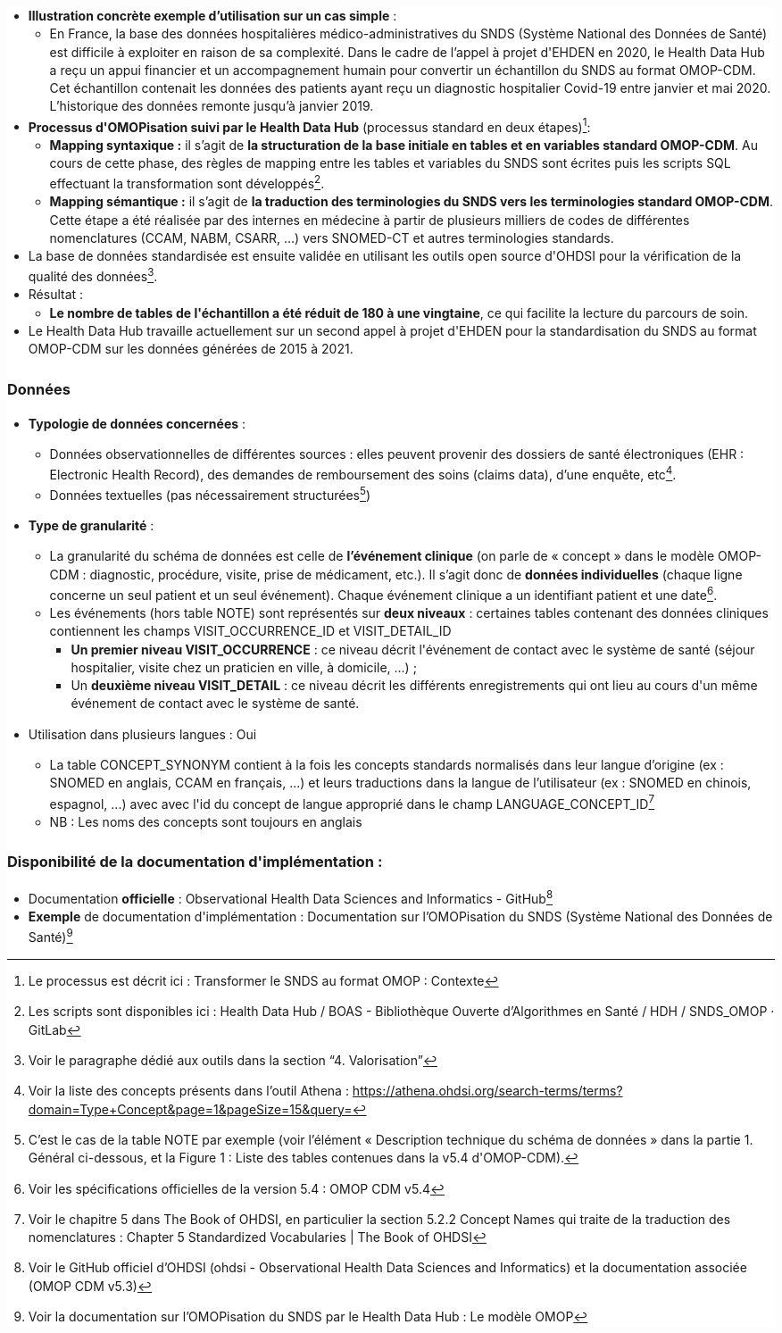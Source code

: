 
- **Illustration concrète exemple d’utilisation sur un cas simple** :
  - En France, la base des données hospitalières médico-administratives du SNDS (Système National des Données de Santé) est difficile à exploiter en raison de sa complexité. Dans le cadre de l’appel à projet d'EHDEN en 2020, le Health Data Hub a reçu un appui financier et un accompagnement humain pour convertir un échantillon du SNDS au format OMOP-CDM. Cet échantillon contenait les données des patients ayant reçu un diagnostic hospitalier Covid-19 entre janvier et mai 2020. L’historique des données remonte jusqu’à janvier 2019.
 - **Processus d'OMOPisation suivi par le Health Data Hub** (processus standard en deux étapes)[^4]:
   - **Mapping syntaxique :** il s’agit de **la structuration de la base initiale en tables et en variables standard OMOP-CDM**. Au cours de cette phase, des règles de mapping entre les tables et variables du SNDS sont écrites puis les scripts SQL effectuant la transformation sont développés[^5].
   - **Mapping sémantique :** il s’agit de **la traduction des terminologies du SNDS vers les terminologies standard OMOP-CDM**. Cette étape a été réalisée par des internes en médecine à partir de plusieurs milliers de codes de différentes nomenclatures (CCAM, NABM, CSARR, …) vers SNOMED-CT et autres terminologies standards.
 - La base de données standardisée est ensuite validée en utilisant les outils open source d'OHDSI pour la vérification de la qualité des données[^6].
 - Résultat :
   - **Le nombre de tables de l'échantillon a été réduit de 180 à une vingtaine**, ce qui facilite la lecture du parcours de soin.
- Le Health Data Hub travaille actuellement sur un second appel à projet d'EHDEN pour la standardisation du SNDS au format OMOP-CDM sur les données générées de 2015 à 2021.

### Données

 - **Typologie de données concernées** :
   - Données observationnelles de différentes sources : elles peuvent provenir des dossiers de santé électroniques (EHR : Electronic Health Record), des demandes de remboursement des soins (claims data), d’une enquête, etc[^7].
   - Données textuelles (pas nécessairement structurées[^8])

  - **Type de granularité** :
    - La granularité du schéma de données est celle de **l’événement clinique** (on parle de « concept » dans le modèle OMOP-CDM : diagnostic, procédure, visite, prise de médicament, etc.). Il s’agit donc de **données individuelles** (chaque ligne concerne un seul patient et un seul événement). Chaque événement clinique a un identifiant patient et une date[^9].
    - Les événements (hors table NOTE) sont représentés sur **deux niveaux** : certaines tables contenant des données cliniques contiennent les champs VISIT_OCCURRENCE_ID et VISIT_DETAIL_ID
        - **Un premier niveau VISIT_OCCURRENCE** : ce niveau décrit l'événement de contact avec le système de santé (séjour hospitalier, visite chez un praticien en ville, à domicile, ...) ;
        - Un **deuxième niveau VISIT_DETAIL** : ce niveau décrit les différents enregistrements qui ont lieu au cours d'un même événement de contact avec le système de santé. 


 - Utilisation dans plusieurs langues : Oui 
     - La table CONCEPT_SYNONYM contient à la fois les concepts standards normalisés dans leur langue d’origine (ex : SNOMED en anglais, CCAM en français, ...) et leurs traductions dans la langue de l’utilisateur (ex : SNOMED en chinois, espagnol, ...) avec avec l'id du concept de langue approprié dans le champ LANGUAGE_CONCEPT_ID[^10]
     - NB : Les noms des concepts sont toujours en anglais


### Disponibilité de la documentation d'implémentation :
  - Documentation **officielle** : Observational Health Data Sciences and Informatics - GitHub[^11]
  - **Exemple** de documentation d'implémentation : Documentation sur l’OMOPisation du SNDS (Système National des Données de Santé)[^12]


[^1]: Plus précisément, un partenariat public-privé appelé OMOP (Observational Medical Outcomes Partnership), présidé par la FDA et financé par un consortium de sociétés pharmaceutiques a été créé en 2008. Ce partenariat a donné lieu à la conception du schéma de données OMOP-CDM (voir OMOP - Common Data Model).
[^2]:  Voir le site officiel : Standardized Data: The OMOP Common Data Model
[^3]: Il existe peu d’analyses sur les domaines d’application en santé d’OMOP-CDM. Une analyse quantitative à partir de mots-clés identifiés dans la littérature sur PubMed : PubMed a été réalisée par Veltys en avril 2023. Un article traitant de plusieurs thématiques peut être comptabilisé plusieurs fois dans notre analyse. Voir en « Annexe n°1 » la méthodologie, les requêtes utilisées et un extrait de la liste des publications obtenues en résultat.
 [^4]: Le processus est décrit ici : Transformer le SNDS au format OMOP : Contexte
   [^5]: Les scripts sont disponibles ici : Health Data Hub / BOAS - Bibliothèque Ouverte d’Algorithmes en Santé / HDH / SNDS_OMOP · GitLab
[^6]: Voir le paragraphe dédié aux outils dans la section “4. Valorisation”
[^7]: Voir la liste des concepts présents dans l’outil Athena : https://athena.ohdsi.org/search-terms/terms?domain=Type+Concept&page=1&pageSize=15&query=
[^8]: C’est le cas de la table NOTE par exemple (voir l’élément « Description technique du schéma de données » dans la partie 1. Général ci-dessous, et la Figure 1 : Liste des tables contenues dans la v5.4 d'OMOP-CDM).
   [^9]: Voir les spécifications officielles de la version 5.4 : OMOP CDM v5.4
[^10]: Voir le chapitre 5 dans The Book of OHDSI, en particulier la section 5.2.2 Concept Names qui traite de la traduction des nomenclatures : Chapter 5 Standardized Vocabularies | The Book of OHDSI  
[^11]:  Voir le GitHub officiel d’OHDSI (ohdsi - Observational Health Data Sciences and Informatics) et la documentation associée (OMOP CDM v5.3)
[^12]:  Voir la documentation sur l’OMOPisation du SNDS par le Health Data Hub : Le modèle OMOP
[^13]: Voir la licence : https://github.com/OHDSI/CommonDataModel/blob/main/LICENSE
[^14]:  Voir la licence de WhiteRabbit : license - OHDSI/WhiteRabbit 
[^15]:  Voir : Get SNOMED CT
[^16]: Voir le détail de la collaboration entre OHDSI et SNOMED International : https://www.snomed.org/news/snomed-international-and-international-health-research-network-ohdsi-collaborate?lang=fr.
[^17]:  Voir la page d’authentification qui s’affiche lorsque l’on souhaite accéder au téléchargement : Login or register to access 
[^18]:  Voir la liste des groupes de travail d’OHDSI : Workgroups Template – OHDSI
[^19]:  Voir le formulaire à remplir pour rejoindre un groupe de travail : https://forms.office.com/Pages/ResponsePage.aspx?id=lAAPoyCRq0q6TOVQkCOy1ZyG6Ud_r2tKuS0HcGnqiQZUOVJFUzBFWE1aSVlLN0ozR01MUVQ4T0RGNyQlQCN0PWcu&wdLOR=c6BE271AA-FD1E-4D54-9520-B12409DE247E
[^20]: Voir le GitHub officiel d’OMOP-CDM : OMOP Common Data Model
[^21]: Voir la liste des forums d’OHDSI : OHDSI Forums
[^22]: Voir la publication du forum OHDSI : CDM v6.0 Release - General - OHDSI Forums
[^23]:  Voir : https://github.com/OHDSI/CommonDataModel/releases/tag/v5.3.0
[^24]: Voir : https://github.com/OHDSI/CommonDataModel/releases/tag/v5.4.0
[^25]: Voir la liste des outils qui supportent la v5.4 : OMOP CDM v5.4. OHDSI fait la distinction entre le legacy support (c’est-à-dire les outils qui supportent la version précédente, v5.3) et le feature support (c’est-à-dire les outils qui supportent les nouveaux champs de la v5.4). Dans certains cas, les pages GitHub des outils concernés sont plus à jour que la page OHDSI, c’est le cas du DataQualityDashboard et d’Achilles, qui supportent tous les deux la v5.4 d’après leurs pages respectives :  https://github.com/OHDSI/DataQualityDashboard, GitHub - OHDSI/Achilles: Automated Characterization of Health Information at Large-scale Longitudinal Evidence Systems (ACHILLES) - descriptive statistics about a OMOP CDM database  
[^26]: Les nouvelles versions contiennent les suggestions, remarques et souhaits des utilisateurs et membres envoyés via leur page de signalement de problèmes.
[^27]:  Voir le site d’EHDEN dédié : Harmonisation Fund – ehden.eu
[^28]: Voir les détails ici : Got COVID-19 patient data? Want to collaborate? IMI’s EHDEN project can help you standardise it.
[^29]:  Voir les détails ici : Small and Medium-sized Enterprise Certification Open Call Description
[^30]:  Voir les détails ici : Data Partner Pilot Call Description | Ehden.eu
  [^31]: Voir la page HL7 décrivant le projet : HL7.FHIR.US.CDMH\IG Home Page et le rapport final « Common Data Model Harmonization (CDMH) and Open Standards for Evidence Generation », U.S Food & Drug Administration, NIH, The Office of the National Coordinator for Health Information Technology, 2020
  [^32]: Voir la page d’implémentation : Reference Implementations | Biomedical Research Integrated Domain Group
[^33]: Voir l’article de Klann JG, Joss MAH, Embree K, Murphy SN (2019) « Data model harmonization for the All Of Us Research Program: Transforming i2b2 data into the OMOP common data model ». PLoS ONE (2019) : Data model harmonization for the All Of Us Research Program: Transforming i2b2 data into the OMOP common data model | PLOS ONE
[^34]:  Voir le GitHub : GitHub - i2b2-omop/i2o-transform: PCORnet Ontology to OMOP - beta!
[^35]: Voir la page internet : OMOPonFHIR
[^36]: Voir l’article de Ji H, Kim S, Yi S, Hwang H, Kim JW, Yoo S. « Converting clinical document architecture documents to the common data model for incorporating health information exchange data in observational health studies: CDA to CDM ». J Biomed Inform. 2020 Jul : Converting clinical document architecture documents to the common data model for incorporating health information exchange data in observational health studies: CDA to CDM
[^37]: À savoir les caractéristiques du patient et de la visite d’une part ; le diagnostic, les médicaments administrés, les résultats de tests et la raison pour laquelle le professionnel de santé a envoyé ce patient vers un autre professionnel d’autre part. 
[^38]: Voir : H. Abedtash, J.D. Duke, « CCD2OMOP: An Interoperable Extract-Transform-Load Package to Support the Implementation of OHDSI Software Tools Across Non-OMOP- based Electronic Health Records », OHDSI Symp., 2016. (Converting clinical document architecture documents to the common data model for incorporating health information exchange data in observational health studies: CDA to CDM - ScienceDirect), H. Abedtash, « An interoperable electronic medical record-based platform for personalized predictive analytics », 2017. (https://www.proquest.com/openview/12559a6b4b653b4a5f0a9c6dee43009c/1?pq-origsite=gscholar&cbl=18750)
[^39]: Voir la FAQ OHDSI : OMOP CDM Frequently Asked Questions
[^40]:  Voir l’outil Athena : https://athena.ohdsi.org/search-terms/terms?invalidReason=Valid&standardConcept=Standard&page=1&pageSize=15&query=
[^41]: Voir l’article de Garza M, Del Fiol G, Tenenbaum J, Walden A, Zozus MN. « Evaluating common data models for use with a longitudinal community registry ». J Biomed Inform (2016) : Evaluating common data models for use with a longitudinal community registry
[^42]: Voir l’article de Biedermann, P., Ong, R., Davydov, A. et al. « Standardizing registry data to the OMOP Common Data Model: experience from three pulmonary hypertension databases ». BMC Med Res Methodol (2021) : https://doi.org/10.1186/s12874-021-01434-3
[^43]: Les tables, relations et champs ont été comptés à partir des fichiers ddl présents dans le GitHub OMOP-CDM : https://github.com/OHDSI/CommonDataModel/tree/v5.4.0/inst
[^44]: Voir le GitHub : GitHub - OHDSI/WebAPI: OHDSI WebAPI contains all OHDSI services that can be called from OHDSI applications
[^45]: Voir l’article d’Antoine Lamer, Nicolas Depas, Matthieu Doutreligne, Adrien Parrot, David Verloop, Marguerite-Marie Defebvre, Grégoire Ficheur, Emmanuel Chazard, Jean-Baptiste Beuscart, « Transforming French Electronic Health Records into the Observational Medical Outcome Partnership's Common Data Model: A Feasibility Study » (2020) : Transforming French Electronic Health Records into the Observational Medical Outcome Partnership's Common Data Model: A Feasibility Study
[^46]: Les critères de l’extraction sont les suivants : données de 2014 à 2017 pour les patients résidant dans le Valenciennois-Quercitain de 75 ans et plus au 1er janvier 2014. Les données extraites concernent : les caractéristiques des patients, les données sur les séjours en ambulatoire, sur les séjours d’hospitalisation complète et sur les séjours en unité psychiatrique (issues du PMSI) ainsi que les consommations de soins de ville et de médicaments (issues du SNIIRAM).
[^47]:  Certains codes CIP13 n’ont pas pu être mappés car ils contenaient des informations sur les formulations de médicaments et niveaux de dosage non contenus dans la terminologie intermédiaire utilisée dans le mapping.
[^48]: Il s’agit d’un mapping de la version française vers la version internationale.
[^49]:  Dont 85,15 % de mapping exact et 14,79 % incluant une perte partielle. La perte d’information est due au fait que la CIM-10 est plus précise dans certains cas que la ICD-10. 
[^50]:  Voir l’article de Voss EA, Makadia R, Matcho A, et al. « Feasibility and utility of applications of the common data model to multiple, disparate observational health databases ». Journal of the American Medical Informatics Association (2015) : http://europepmc.org/article/MED/25670757
[^51]: La différence dans le pourcentage de termes mappés s’explique par un nombre élevé de codes incorrects dans l’une des 6 bases de données.
[^52]: Les codes READ sont un système de terminologie clinique qui a été largement utilisé en médecine générale au Royaume-Uni jusqu'en 2018.
[^53]: Les codes de médicaments n’ayant pas été mappés (depuis les terminologies suivantes : Standard Charge Code, NDC, Multilex, Immunzations) se réfèrent à des dispositifs médicaux et/ou des produits en vente libre.
[^54]: Voir l’article de Vaclav Papez, Maxim Moinat, Stefan Payralbe, Folkert W Asselbergs, R Thomas Lumbers, Harry Hemingway, Richard Dobson, Spiros Denaxas, « Transforming and evaluating electronic health record disease phenotyping algorithms using the OMOP common data model: a case study in heart failure », JAMIA Open (2021) : Transforming and evaluating electronic health record disease phenotyping algorithms using the OMOP common data model: a case study in heart failure | JAMIA Open | Oxford Academic
[^55]: Voir la liste des SGBDRs dans le GitHub : https://github.com/OHDSI/CommonDataModel/tree/v5.4.0/inst/ddl/5.4 
[^56]: Voir la page internet : EHDEN Academy 
[^57]:  Voir la page YouTube : OHDSI - YouTube 
[^58]:  Voir syllabus Coursera : Clinical Data Models and Data Quality Assessments Course by University of Colorado System | Coursera 
[^59]:  Voir en « Annexe n°1 » et suivantes la requête PubMed et la liste des publications obtenues en résultat.
[^60]: Voir :  EHDEN
[^61]: Voir la revue sur l’utilisation d’OMOP de Reinecke I, Zoch M, Reich C, Sedlmayr M, Bathelt F. « The Usage of OHDSI OMOP - A Scoping Review ». Stud Health Technol Inform : IOS Press Ebooks - The Usage of OHDSI OMOP – A Scoping Review 
[^62]: Voir l’article de Maier C, Lang L, Storf H, Vormstein P, Bieber R, Bernarding J, Herrmann T, Haverkamp C, Horki P, Laufer J, Berger F, Höning G, Fritsch HW, Schüttler J, Ganslandt T, Prokosch HU, Sedlmayr M. « Towards Implementation of OMOP in a German University Hospital Consortium ». Appl Clin Inform (2018) : Towards Implementation of OMOP in a German University Hospital Consortium
[^63]: Voir : https://www.miracum.org/#
[^64]:  Voir la carte et la liste de l’ensemble des consortiums européens utilisant OMOP-CDM : National Nodes in the OHDSI Europe Chapter.
[^65]:  Espagne, Italie, Royaume-Uni, Belgique, Portugal, Allemagne, Pays-Bas, France, Finlande, Croatie, Hongrie, Grèce, Serbie, Turquie, Suède, Suisse, République Tchèque, Israël, Norvège, Danemark, Bulgarie, Ukraine, Monténégro, Luxembourg, Irlande, Estonie, Géorgie, Bosnie Herzégovine, Autriche, voir la source : Data Partners – ehden.eu
[^66]:  Le projet a été lancé en 2018 pour une durée de 5 ans et son financement est assuré principalement par la IMI (Innovative Medicines Initative).
[^67]: Voir la page internet : Big Data Platform - PIONEER - European Network of Excellence for Big Data in Prostate Cancer 
  [^68]:  Voir l’article de Tan HX, Teo DCH, Lee D, Kim C, Neo JW, Sung C, Chahed H, Ang PS, Tan DSY, Park RW, Dorajoo SR. « Applying the OMOP Common Data Model to Facilitate Benefit-Risk Assessments of Medicinal Products Using Real-World Data from Singapore and South Korea ». Healthc Inform Res : Applying the OMOP Common Data Model to Facilitate Benefit-Risk Assessments of Medicinal Products Using Real-World Data from Singapore and South Korea
  [^69]: Voir la liste complète de toutes les PME certifiées EHDEN en Europe : Business Directory – ehden.eu
  [^70]: Cegedim a OMOPisé la base de données de santé en vie réelle THIN (qui contient des données européennes issues d’EHR) : THIN® : The Health Improvement Network - Cegedim Health Data
  [^71]: Voir la description des travaux sur le BPE Data Model : https://www.bordeauxpharmacoepi.eu/expertise/#capacites-tech
 [^72]:  Voir l’outil Data Quality Dashboard (DQD) : OHDSI - Data Quality Dashboard
 [^73]:  Voir GitHub : GitHub - OHDSI/Achilles: Automated Characterization of Health Information at Large-scale Longitudinal Evidence Systems (ACHILLES) - descriptive statistics about a OMOP CDM database
[^74]: Voir GitHub : GitHub - EHDEN/CdmInspection: R Package to support quality control inspection of an OMOP-CDM instance
[^75]: L’article qualifie le temps de prise en main de la manière suivante pour les 4 schémas de données : « Little » (pour Sentinel et PCORnet) et « Some » (OMOP-CDM et CDISC SDTM).
[^76]:  Voir le GitHub : GitHub - OHDSI/Usagi: Usagi is an application to help create mappings between coding systems and the Vocabulary standard concepts.
[^77]:  Voir Usagi : Usagi 
[^78]:  Voir le GitHub : GitHub - OHDSI/WhiteRabbit: WhiteRabbit is a small application that can be used to analyse the structure and contents of a database as preparation for designing an ETL. It comes with RabbitInAHat, an application for interactive design of an ETL to the OMOP Common Data Model with the help of the the scan report generated by White Rabbit.
[^79]: Voir Rabbit-In-a-Hat : Rabbit in a Hat
[^80]: Voir GitHub : GitHub - OHDSI/Hades: Health Analytics Data-to-Evidence Suite (HADES): A collection of R packages for performing analytics against the Common Data Model.
[^81]: Voir GitHub : GitHub - OHDSI/FeatureExtraction: An R package for generating features (covariates) for a cohort using data in the Common Data Model.
[^82]: Voir le GitHub dédié à CohortDiagnostics : GitHub - OHDSI/CohortDiagnostics: An R package for performing various cohort diagnostics.
[^83]:  Voir le GitHub dédié au package CDM : GitHub - OHDSI/CommonDataModel: Definition and DDLs for the OMOP Common Data Model (CDM)
[^84]: Voir le GitHub dédié à ARES : GitHub - OHDSI/Ares: A Research Exploration System
[^85]:  Voir : https://community.i2b2.org/wiki/display/getstarted/%5BDRAFT%5D+OMOP#:~:text=Utilizing%20i2b2%27s%20reusable%20application%20programming%20interface%20%28API%29%20to,to%20query%20OMOP%20tables%20using%20the%20i2b2%20interface.
  [^86]: Voir la description complète de l’ensemble des étapes : Chapter 6 Extract Transform Load | The Book of OHDSI 
  [^87]: Quelques exemples d’ETL : ETL Synthea (SQL) https://github.com/OHDSI/etl-synthea, ETL-CDMBuilder (.NET) ETL-CDMBuilder is a repo containing a .NET Core application to perform ETL to OMOP CDM for multiple databases, ETL-LambdaBuilder (AWS) : GitHub - OHDSI/ETL-LambdaBuilder: CDM Builder leveraging AWS Lambda 
  [^88]: Voir les spécifications de l’extension : Oncology Extension - OMOP Common Data Model
  [^89]: Voir GitHub : GitHub - OHDSI/Atlas: ATLAS is an open source software tool for researchers to conduct scientific analyses on standardized observational data 
  [^90]:  Voir : QueryLibrary 